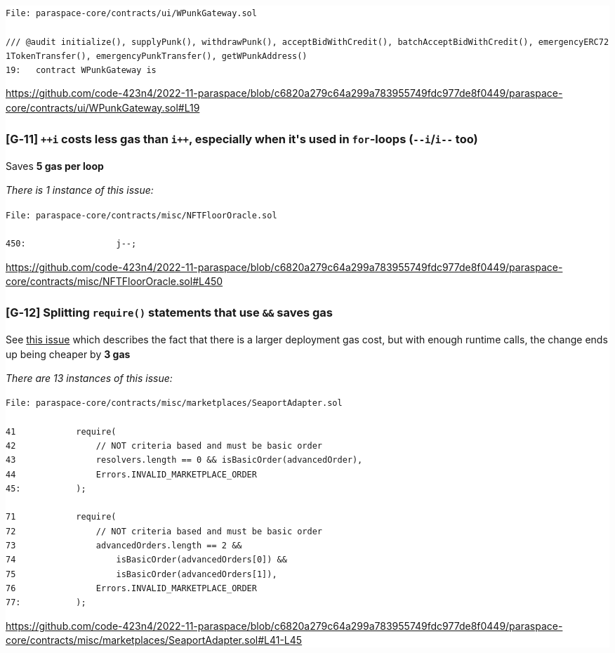 ```solidity
File: paraspace-core/contracts/ui/WPunkGateway.sol

/// @audit initialize(), supplyPunk(), withdrawPunk(), acceptBidWithCredit(), batchAcceptBidWithCredit(), emergencyERC721TokenTransfer(), emergencyPunkTransfer(), getWPunkAddress()
19:   contract WPunkGateway is

```
https://github.com/code-423n4/2022-11-paraspace/blob/c6820a279c64a299a783955749fdc977de8f0449/paraspace-core/contracts/ui/WPunkGateway.sol#L19

### [G&#x2011;11]  `++i` costs less gas than `i++`, especially when it's used in `for`-loops (`--i`/`i--` too)
Saves **5 gas per loop**

*There is 1 instance of this issue:*
```solidity
File: paraspace-core/contracts/misc/NFTFloorOracle.sol

450:                  j--;

```
https://github.com/code-423n4/2022-11-paraspace/blob/c6820a279c64a299a783955749fdc977de8f0449/paraspace-core/contracts/misc/NFTFloorOracle.sol#L450

### [G&#x2011;12]  Splitting `require()` statements that use `&&` saves gas
See [this issue](https://github.com/code-423n4/2022-01-xdefi-findings/issues/128) which describes the fact that there is a larger deployment gas cost, but with enough runtime calls, the change ends up being cheaper by **3 gas**

*There are 13 instances of this issue:*
```solidity
File: paraspace-core/contracts/misc/marketplaces/SeaportAdapter.sol

41            require(
42                // NOT criteria based and must be basic order
43                resolvers.length == 0 && isBasicOrder(advancedOrder),
44                Errors.INVALID_MARKETPLACE_ORDER
45:           );

71            require(
72                // NOT criteria based and must be basic order
73                advancedOrders.length == 2 &&
74                    isBasicOrder(advancedOrders[0]) &&
75                    isBasicOrder(advancedOrders[1]),
76                Errors.INVALID_MARKETPLACE_ORDER
77:           );

```
https://github.com/code-423n4/2022-11-paraspace/blob/c6820a279c64a299a783955749fdc977de8f0449/paraspace-core/contracts/misc/marketplaces/SeaportAdapter.sol#L41-L45
